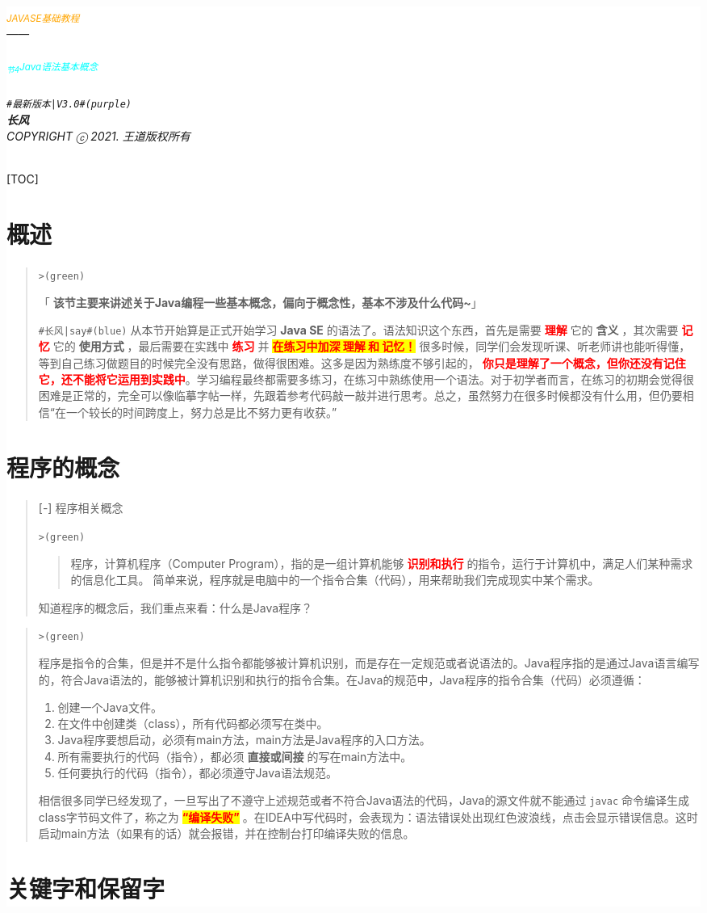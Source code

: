 ###### <sub><font color = orange>JAVASE基础教程</font></sub><br />——<br /><sup><font color=white>卷1</font></sup><font color=white>Java基础语法</font><br/><sup><sub><font color=cyan>节4</font></sub><font color=cyan>Java语法基本概念</font></sup><br/><br/>	``#最新版本|V3.0#(purple) ``<br/>**长风**<br/>*COPYRIGHT ⓒ 2021. 王道版权所有*

[TOC]

# 概述

> `>(green)`
>
> 「 **该节主要来讲述关于Java编程一些基本概念，偏向于概念性，基本不涉及什么代码~**」
>
> `#长风|say#(blue)` 从本节开始算是正式开始学习 **Java SE** 的语法了。语法知识这个东西，首先是需要 <font color=red>**理解**</font> 它的 **含义** ，其次需要 <font color=red>**记忆**</font> 它的 **使用方式** ，最后需要在实践中 <font color=red>**练习**</font> 并 <span style=color:red;background:yellow>**在练习中加深 理解 和 记忆！**</span> 很多时候，同学们会发现听课、听老师讲也能听得懂，等到自己练习做题目的时候完全没有思路，做得很困难。这多是因为熟练度不够引起的， <font color=red>**你只是理解了一个概念，但你还没有记住它，还不能将它运用到实践中**</font>。学习编程最终都需要多练习，在练习中熟练使用一个语法。对于初学者而言，在练习的初期会觉得很困难是正常的，完全可以像临摹字帖一样，先跟着参考代码敲一敲并进行思考。总之，虽然努力在很多时候都没有什么用，但仍要相信“在一个较长的时间跨度上，努力总是比不努力更有收获。”

# 程序的概念

> [-] 程序相关概念
>
> `>(green)`
>
> > 程序，计算机程序（Computer Program），指的是一组计算机能够 <font color=red>**识别和执行**</font> 的指令，运行于计算机中，满足人们某种需求的信息化工具。
> > 简单来说，程序就是电脑中的一个指令合集（代码），用来帮助我们完成现实中某个需求。
>
> 知道程序的概念后，我们重点来看：什么是Java程序？

> `>(green)`
>
> 程序是指令的合集，但是并不是什么指令都能够被计算机识别，而是存在一定规范或者说语法的。Java程序指的是通过Java语言编写的，符合Java语法的，能够被计算机识别和执行的指令合集。在Java的规范中，Java程序的指令合集（代码）必须遵循：
>
> 1. 创建一个Java文件。
> 2. 在文件中创建类（class），所有代码都必须写在类中。
> 3. Java程序要想启动，必须有main方法，main方法是Java程序的入口方法。
> 4. 所有需要执行的代码（指令），都必须 **直接或间接** 的写在main方法中。
> 4. 任何要执行的代码（指令），都必须遵守Java语法规范。
>
> 相信很多同学已经发现了，一旦写出了不遵守上述规范或者不符合Java语法的代码，Java的源文件就不能通过 `javac` 命令编译生成class字节码文件了，称之为 <span style=color:red;background:yellow>**“编译失败”**</span> 。在IDEA中写代码时，会表现为：语法错误处出现红色波浪线，点击会显示错误信息。这时启动main方法（如果有的话）就会报错，并在控制台打印编译失败的信息。

# 关键字和保留字
